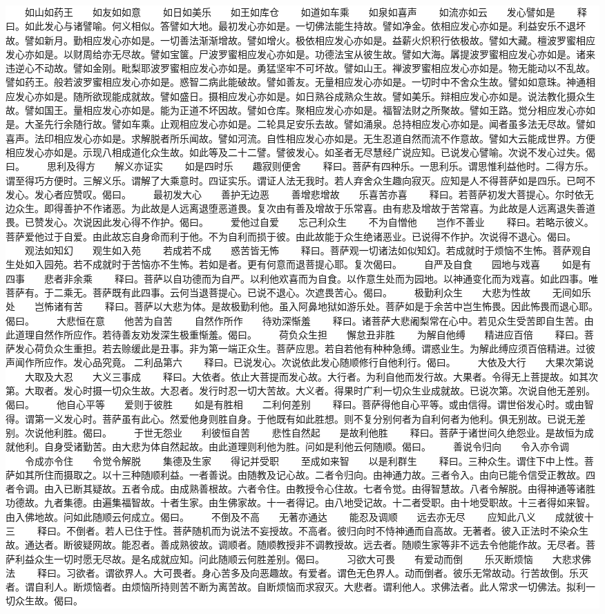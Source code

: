 　　如山如药王　　如友如如意
　　如日如美乐　　如王如库仓
　　如道如车乘　　如泉如喜声
　　如流亦如云　　发心譬如是
　　释曰。如此发心与诸譬喻。何义相似。答譬如大地。最初发心亦如是。一切佛法能生持故。譬如净金。依相应发心亦如是。利益安乐不退坏故。譬如新月。勤相应发心亦如是。一切善法渐渐增故。譬如增火。极依相应发心亦如是。益薪火炽积行依极故。譬如大藏。檀波罗蜜相应发心亦如是。以财周给亦无尽故。譬如宝箧。尸波罗蜜相应发心亦如是。功德法宝从彼生故。譬如大海。羼提波罗蜜相应发心亦如是。诸来违逆心不动故。譬如金刚。毗梨耶波罗蜜相应发心亦如是。勇猛坚牢不可坏故。譬如山王。禅波罗蜜相应发心亦如是。物无能动以不乱故。譬如药王。般若波罗蜜相应发心亦如是。惑智二病此能破故。譬如善友。无量相应发心亦如是。一切时中不舍众生故。譬如如意珠。神通相应发心亦如是。随所欲现能成就故。譬如盛日。摄相应发心亦如是。如日熟谷成熟众生故。譬如美乐。辩相应发心亦如是。说法教化摄众生故。譬如国王。量相应发心亦如是。能为正道不坏因故。譬如仓库。聚相应发心亦如是。福智法财之所聚故。譬如王路。觉分相应发心亦如是。大圣先行余随行故。譬如车乘。止观相应发心亦如是。二轮具足安乐去故。譬如涌泉。总持相应发心亦如是。闻者虽多法无尽故。譬如喜声。法印相应发心亦如是。求解脱者所乐闻故。譬如河流。自性相应发心亦如是。无生忍道自然而流不作意故。譬如大云能成世界。方便相应发心亦如是。示现八相成道化众生故。如此等及二十二譬。譬彼发心。如圣者无尽慧经广说应知。已说发心譬喻。次说不发心过失。偈曰。
　　思利及得方　　解义亦证实
　　如是四时乐　　趣寂则便舍
　　释曰。菩萨有四种乐。一思利乐。谓思惟利益他时。二得方乐。谓至得巧方便时。三解义乐。谓解了大乘意时。四证实乐。谓证人法无我时。若人弃舍众生趣向寂灭。应知是人不得菩萨如是四乐。已呵不发心。发心者应赞叹。偈曰。
　　最初发大心　　善护无边恶
　　善增悲增故　　乐喜苦亦喜
　　释曰。若菩萨初发大菩提心。尔时依无边众生。即得善护不作诸恶。为此故是人远离退堕恶道畏。复次由有善及增故于乐常喜。由有悲及增故于苦常喜。为此故是人远离退失善道畏。已赞发心。次说因此发心得不作护。偈曰。
　　爱他过自爱　　忘己利众生
　　不为自憎他　　岂作不善业
　　释曰。若略示彼义。菩萨爱他过于自爱。由此故忘自身命而利于他。不为自利而损于彼。由此故能于众生绝诸恶业。已说得不作护。次说得不退心。偈曰。
　　观法如知幻　　观生如入苑
　　若成若不成　　惑苦皆无怖
　　释曰。菩萨观一切诸法如似知幻。若成就时于烦恼不生怖。菩萨观自生处如入园苑。若不成就时于苦恼亦不生怖。若如是者。更有何意而退菩提心耶。复次偈曰。
　　自严及自食　　园地与戏喜
　　如是有四事　　悲者非余乘
　　释曰。菩萨以自功德而为自严。以利他欢喜而为自食。以作意生处而为园地。以神通变化而为戏喜。如此四事。唯菩萨有。于二乘无。菩萨既有此四事。云何当退菩提心。已说不退心。次遮畏苦心。偈曰。
　　极勤利众生　　大悲为性故
　　无间如乐处　　岂怖诸有苦
　　释曰。菩萨以大悲为体。是故极勤利他。虽入阿鼻地狱如游乐处。菩萨如是于余苦中岂生怖畏。因此怖畏而退心耶。偈曰。
　　大悲恒在意　　他苦为自苦
　　自然作所作　　待劝深惭羞
　　释曰。诸菩萨大悲阇梨常在心中。若见众生受苦即自生苦。由此道理自然作所应作。若待善友劝发深生极重惭羞。偈曰。
　　荷负众生担　　懈怠丑非胜
　　为解自他缚　　精进应百倍
　　释曰。菩萨发心荷负众生重担。若去赊缓此是丑事。非为第一端正众生。菩萨应思。若自若他有种种急缚。谓惑业生。为解此缚应须百倍精进。过彼声闻作所应作。发心品究竟。
二利品第六
　　释曰。已说发心。次说依此发心随顺修行自他利行。偈曰。
　　大依及大行　　大果次第说
　　大取及大忍　　大义三事成
　　释曰。大依者。依止大菩提而发心故。大行者。为利自他而发行故。大果者。令得无上菩提故。如其次第。大取者。发心时摄一切众生故。大忍者。发行时忍一切大苦故。大义者。得果时广利一切众生业成就故。已说次第。次说自他无差别。偈曰。
　　他自心平等　　爱则于彼胜
　　如是有胜相　　二利何差别
　　释曰。菩萨得他自心平等。或由信得。谓世俗发心时。或由智得。谓第一义发心时。菩萨虽有此心。然爱他身则胜自身。于他既有如此胜想。则不复分别何者为自利何者为他利。俱无别故。已说无差别。次说他利胜。偈曰。
　　于世无怨业　　利彼恒自苦
　　悲性自然起　　是故利他胜
　　释曰。菩萨于诸世间久绝怨业。是故恒为成就他利。自身受诸勤苦。由大悲为体自然起故。由此道理则利他为胜。问如是利他云何随顺。偈曰。
　　善说令归向　　令入亦令调
　　令成亦令住　　令觉令解脱
　　集德及生家　　得记并受职
　　至成如来智　　以是利群生
　　释曰。三种众生。谓住下中上性。菩萨如其所住而摄取之。以十三种随顺利益。一者善说。由随教及记心故。二者令归向。由神通力故。三者令入。由向已能令信受正教故。四者令调。由入已断其疑故。五者令成。由成熟善根故。六者令住。由教授令心住故。七者令觉。由得智慧故。八者令解脱。由得神通等诸胜功德故。九者集德。由遍集福智故。十者生家。由生佛家故。十一者得记。由八地受记故。十二者受职。由十地受职故。十三者得如来智。由入佛地故。问如此随顺云何成立。偈曰。
　　不倒及不高　　无著亦通达
　　能忍及调顺　　远去亦无尽
　　应知此八义　　成就彼十三
　　释曰。不倒者。若人已住于性。菩萨随机而为说法不妄授故。不高者。彼归向时不恃神通而自高故。无著者。彼入正法时不染众生故。通达者。断彼疑网故。能忍者。善成熟彼故。调顺者。随顺教授非不调教授故。远去者。随顺生家等非不远去令他能作故。无尽者。菩萨利益众生一切时愿无尽故。是名成就应知。问此随顺云何胜差别。偈曰。
　　习欲大可畏　　有爱动而倒
　　乐灭断烦恼　　大悲求佛法
　　释曰。习欲者。谓欲界人。大可畏者。身心苦多及向恶趣故。有爱者。谓色无色界人。动而倒者。彼乐无常故动。行苦故倒。乐灭者。谓自利人。断烦恼者。由烦恼所持则苦不断为离苦故。自断烦恼而求寂灭。大悲者。谓利他人。求佛法者。此人常求一切佛法。拟利一切众生故。偈曰。